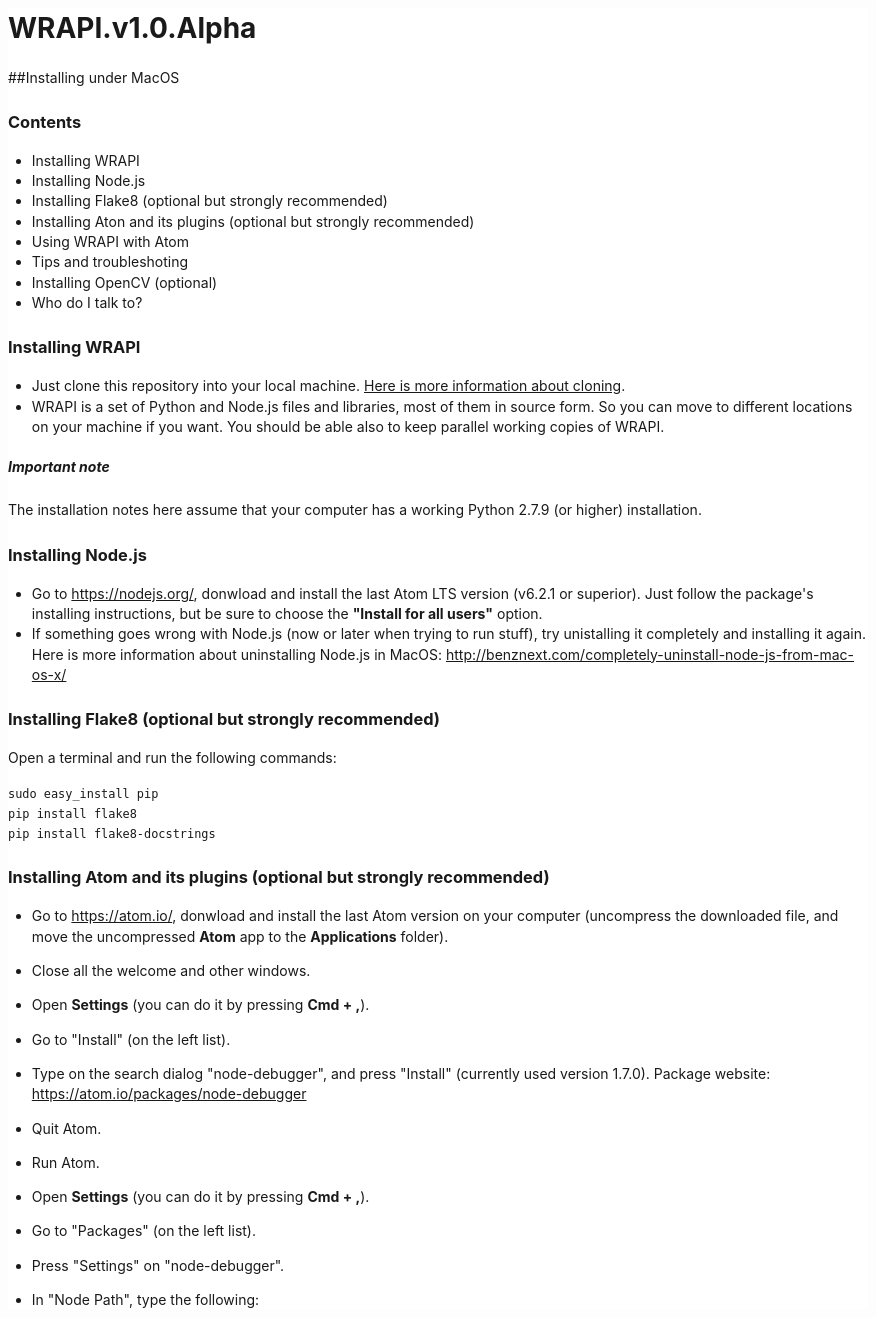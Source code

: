 # WRAPI.v1.0.Alpha

##Installing under MacOS

### Contents
* Installing WRAPI
* Installing Node.js
* Installing Flake8 (optional but strongly recommended)
* Installing Aton and its plugins (optional but strongly recommended)
* Using WRAPI with Atom
* Tips and troubleshoting
* Installing OpenCV (optional)
* Who do I talk to?

### Installing WRAPI
* Just clone this repository into your local machine. [Here is more information about cloning](https://confluence.atlassian.com/bitbucket/clone-a-repository-223217891.html).
* WRAPI is a set of Python and Node.js files and libraries, most of them in source form. So you can move to different locations on your machine if you want. You should be able also to keep parallel working copies of WRAPI.

##### Important note
The installation notes here assume that your computer has a working Python 2.7.9 (or higher) installation.

### Installing Node.js
* Go to https://nodejs.org/, donwload and install the last Atom LTS version (v6.2.1 or superior). Just follow the package's installing instructions, but be sure to choose the **"Install for all users"** option.
* If something goes wrong with Node.js (now or later when trying to run stuff), try unistalling it completely and installing it again. Here is more information about uninstalling Node.js in MacOS: http://benznext.com/completely-uninstall-node-js-from-mac-os-x/

### Installing Flake8 (optional but strongly recommended)
Open a terminal and run the following commands:

	sudo easy_install pip
	pip install flake8
	pip install flake8-docstrings

### Installing Atom and its plugins (optional but strongly recommended)
* Go to https://atom.io/, donwload and install the last Atom version on your computer (uncompress the downloaded file, and move the uncompressed **Atom** app to the **Applications** folder).

* Close all the welcome and other windows.
* Open **Settings** (you can do it by pressing **Cmd + ,**).
* Go to "Install" (on the left list).
* Type on the search dialog "node-debugger", and  press "Install" (currently used version 1.7.0). Package website: https://atom.io/packages/node-debugger
* Quit Atom.
* Run Atom.
* Open **Settings** (you can do it by pressing **Cmd + ,**).
* Go to "Packages" (on the left list).
* Press "Settings" on "node-debugger".
* In "Node Path", type the following:
